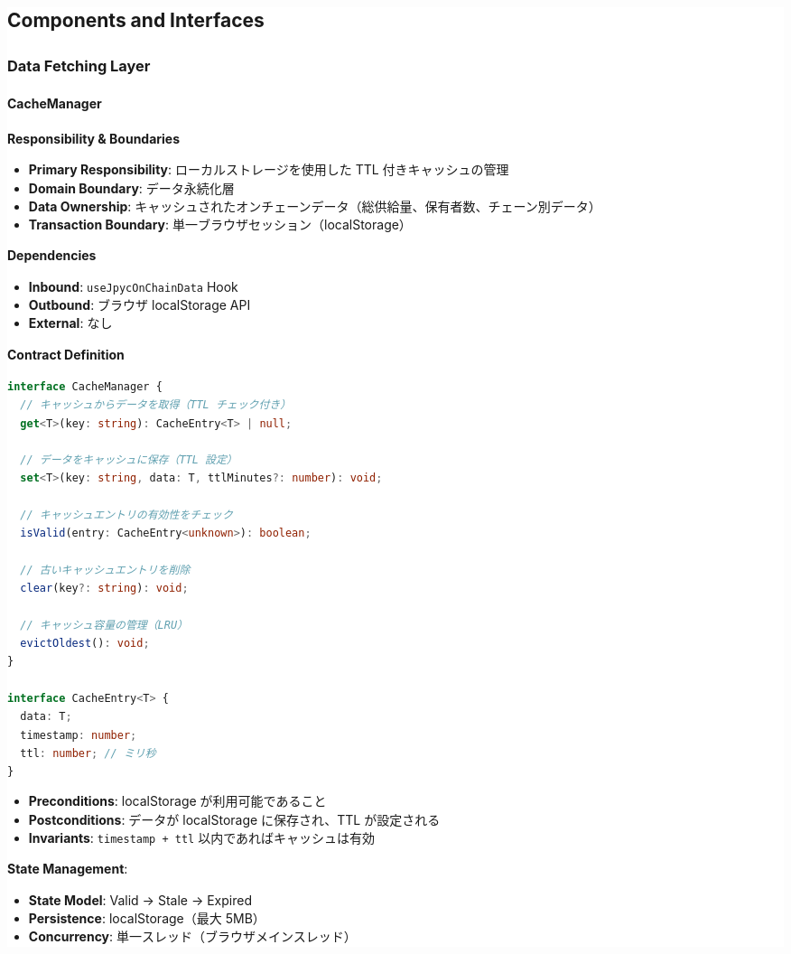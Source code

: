 
## Components and Interfaces

### Data Fetching Layer

#### CacheManager

**Responsibility & Boundaries**
- **Primary Responsibility**: ローカルストレージを使用した TTL 付きキャッシュの管理
- **Domain Boundary**: データ永続化層
- **Data Ownership**: キャッシュされたオンチェーンデータ（総供給量、保有者数、チェーン別データ）
- **Transaction Boundary**: 単一ブラウザセッション（localStorage）

**Dependencies**
- **Inbound**: `useJpycOnChainData` Hook
- **Outbound**: ブラウザ localStorage API
- **External**: なし

**Contract Definition**

```typescript
interface CacheManager {
  // キャッシュからデータを取得（TTL チェック付き）
  get<T>(key: string): CacheEntry<T> | null;

  // データをキャッシュに保存（TTL 設定）
  set<T>(key: string, data: T, ttlMinutes?: number): void;

  // キャッシュエントリの有効性をチェック
  isValid(entry: CacheEntry<unknown>): boolean;

  // 古いキャッシュエントリを削除
  clear(key?: string): void;

  // キャッシュ容量の管理（LRU）
  evictOldest(): void;
}

interface CacheEntry<T> {
  data: T;
  timestamp: number;
  ttl: number; // ミリ秒
}
```

- **Preconditions**: localStorage が利用可能であること
- **Postconditions**: データが localStorage に保存され、TTL が設定される
- **Invariants**: `timestamp + ttl` 以内であればキャッシュは有効

**State Management**:
- **State Model**: Valid → Stale → Expired
- **Persistence**: localStorage（最大 5MB）
- **Concurrency**: 単一スレッド（ブラウザメインスレッド）
